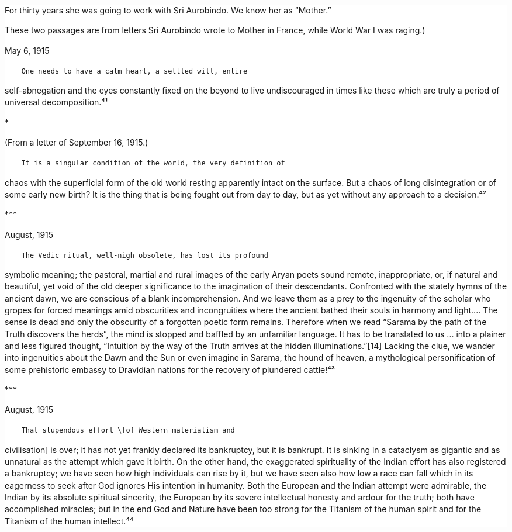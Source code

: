 For thirty years she was going to work with Sri Aurobindo. We know her
as “Mother.”

These two passages are from letters Sri Aurobindo wrote to Mother in
France, while World War I was raging.)

May 6, 1915

        One needs to have a calm heart, a settled will, entire
self-abnegation and the eyes constantly fixed on the beyond to live
undiscouraged in times like these which are truly a period of universal
decomposition.⁴¹

\*

(From a letter of September 16, 1915.)

        It is a singular condition of the world, the very definition of
chaos with the superficial form of the old world resting apparently
intact on the surface. But a chaos of long disintegration or of some
early new birth? It is the thing that is being fought out from day to
day, but as yet without any approach to a decision.⁴²

\*\*\*

August, 1915

        The Vedic ritual, well-nigh obsolete, has lost its profound
symbolic meaning; the pastoral, martial and rural images of the early
Aryan poets sound remote, inappropriate, or, if natural and beautiful,
yet void of the old deeper significance to the imagination of their
descendants. Confronted with the stately hymns of the ancient dawn, we
are conscious of a blank incomprehension. And we leave them as a prey to
the ingenuity of the scholar who gropes for forced meanings amid
obscurities and incongruities where the ancient bathed their souls in
harmony and light.... The sense is dead and only the obscurity of a
forgotten poetic form remains. Therefore when we read “Sarama by the
path of the Truth discovers the herds”, the mind is stopped and baffled
by an unfamiliar language. It has to be translated to us ... into a
plainer and less figured thought, “Intuition by the way of the Truth
arrives at the hidden illuminations.”[\[14\]](#_ftn14) Lacking the clue,
we wander into ingenuities about the Dawn and the Sun or even imagine in
Sarama, the hound of heaven, a mythological personification of some
prehistoric embassy to Dravidian nations for the recovery of plundered
cattle!⁴³

\*\*\*

August, 1915

        That stupendous effort \[of Western materialism and
civilisation\] is over; it has not yet frankly declared its bankruptcy,
but it is bankrupt. It is sinking in a cataclysm as gigantic and as
unnatural as the attempt which gave it birth. On the other hand, the
exaggerated spirituality of the Indian effort has also registered a
bankruptcy; we have seen how high individuals can rise by it, but we
have seen also how low a race can fall which in its eagerness to seek
after God ignores His intention in humanity. Both the European and the
Indian attempt were admirable, the Indian by its absolute spiritual
sincerity, the European by its severe intellectual honesty and ardour
for the truth; both have accomplished miracles; but in the end God and
Nature have been too strong for the Titanism of the human spirit and for
the Titanism of the human intellect.⁴⁴
